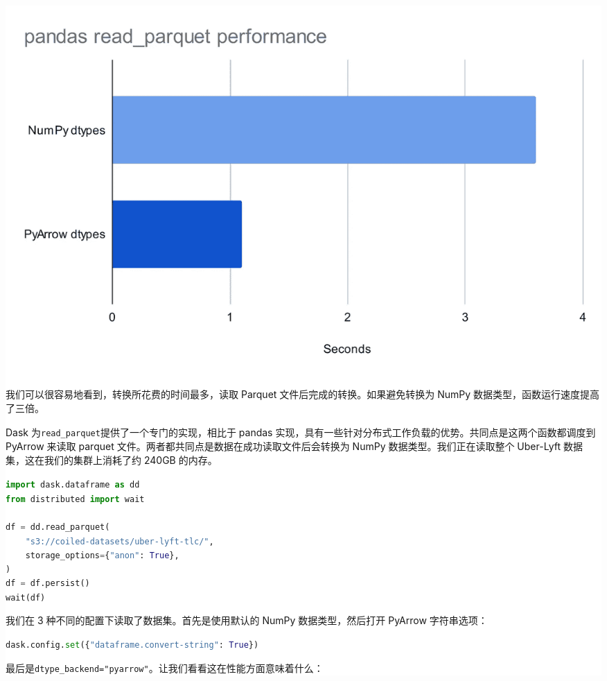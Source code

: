 ![](img/ce5a2300466ab2ccfef7c65e92ea5079.png)

我们可以很容易地看到，转换所花费的时间最多，读取 Parquet 文件后完成的转换。如果避免转换为 NumPy 数据类型，函数运行速度提高了三倍。

Dask 为`read_parquet`提供了一个专门的实现，相比于 pandas 实现，具有一些针对分布式工作负载的优势。共同点是这两个函数都调度到 PyArrow 来读取 parquet 文件。两者都共同点是数据在成功读取文件后会转换为 NumPy 数据类型。我们正在读取整个 Uber-Lyft 数据集，这在我们的集群上消耗了约 240GB 的内存。

```py
import dask.dataframe as dd
from distributed import wait

df = dd.read_parquet(
    "s3://coiled-datasets/uber-lyft-tlc/",
    storage_options={"anon": True},
)
df = df.persist()
wait(df)
```

我们在 3 种不同的配置下读取了数据集。首先是使用默认的 NumPy 数据类型，然后打开 PyArrow 字符串选项：

```py
dask.config.set({"dataframe.convert-string": True})
```

最后是`dtype_backend="pyarrow"`。让我们看看这在性能方面意味着什么：
